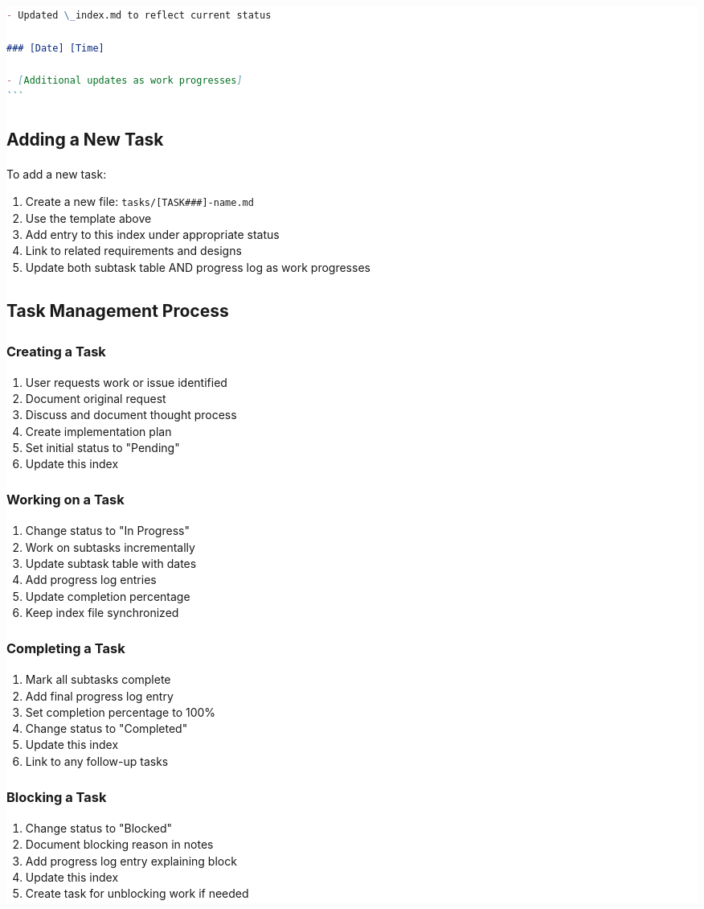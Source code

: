 ````markdown
- Updated \_index.md to reflect current status

### [Date] [Time]

- [Additional updates as work progresses]
```
````

## Adding a New Task

To add a new task:

1. Create a new file: `tasks/[TASK###]-name.md`
2. Use the template above
3. Add entry to this index under appropriate status
4. Link to related requirements and designs
5. Update both subtask table AND progress log as work progresses

## Task Management Process

### Creating a Task

1. User requests work or issue identified
2. Document original request
3. Discuss and document thought process
4. Create implementation plan
5. Set initial status to "Pending"
6. Update this index

### Working on a Task

1. Change status to "In Progress"
2. Work on subtasks incrementally
3. Update subtask table with dates
4. Add progress log entries
5. Update completion percentage
6. Keep index file synchronized

### Completing a Task

1. Mark all subtasks complete
2. Add final progress log entry
3. Set completion percentage to 100%
4. Change status to "Completed"
5. Update this index
6. Link to any follow-up tasks

### Blocking a Task

1. Change status to "Blocked"
2. Document blocking reason in notes
3. Add progress log entry explaining block
4. Update this index
5. Create task for unblocking work if needed
